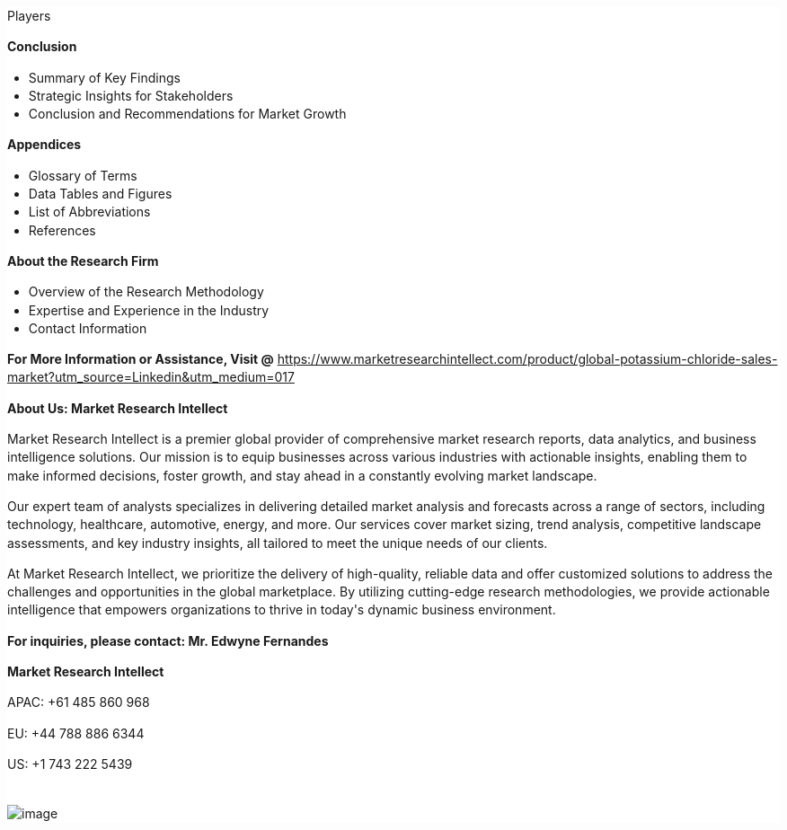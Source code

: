 Players</li></ul><p><strong>Conclusion</strong></p><ul><li>Summary of Key Findings</li><li>Strategic Insights for Stakeholders</li><li>Conclusion and Recommendations for Market Growth</li></ul><p><strong>Appendices</strong></p><ul><li>Glossary of Terms</li><li>Data Tables and Figures</li><li>List of Abbreviations</li><li>References</li></ul><p><strong>About the Research Firm</strong></p><ul><li>Overview of the Research Methodology</li><li>Expertise and Experience in the Industry</li><li>Contact Information</li></ul></div><div class="article-main__content" data-test-id="publishing-text-block"><p><span class="font-[700]"><strong>For More Information or Assistance, Visit @</strong>&nbsp;<a href="https://www.marketresearchintellect.com/product/global-potassium-chloride-sales-market?utm_source=Linkedin&utm_medium=017">https://www.marketresearchintellect.com/product/global-potassium-chloride-sales-market?utm_source=Linkedin&utm_medium=017</a></span></p><p><strong>About Us: Market Research Intellect</strong></p><p>Market Research Intellect is a premier global provider of comprehensive market research reports, data analytics, and business intelligence solutions. Our mission is to equip businesses across various industries with actionable insights, enabling them to make informed decisions, foster growth, and stay ahead in a constantly evolving market landscape.</p><p>Our expert team of analysts specializes in delivering detailed market analysis and forecasts across a range of sectors, including technology, healthcare, automotive, energy, and more. Our services cover market sizing, trend analysis, competitive landscape assessments, and key industry insights, all tailored to meet the unique needs of our clients.</p><p>At Market Research Intellect, we prioritize the delivery of high-quality, reliable data and offer customized solutions to address the challenges and opportunities in the global marketplace. By utilizing cutting-edge research methodologies, we provide actionable intelligence that empowers organizations to thrive in today's dynamic business environment.</p><p><strong>For inquiries, please contact: Mr. Edwyne Fernandes</strong></p><p><strong>Market Research Intellect</strong></p><p>APAC: +61 485 860 968</p><p>EU: +44 788 886 6344</p><p>US: +1 743 222 5439</p></div><div class="article-main__content" data-test-id="publishing-text-block">&nbsp;</div>
![image](https://github.com/user-attachments/assets/df2e9960-f138-47d0-b6ad-465427d562da)
